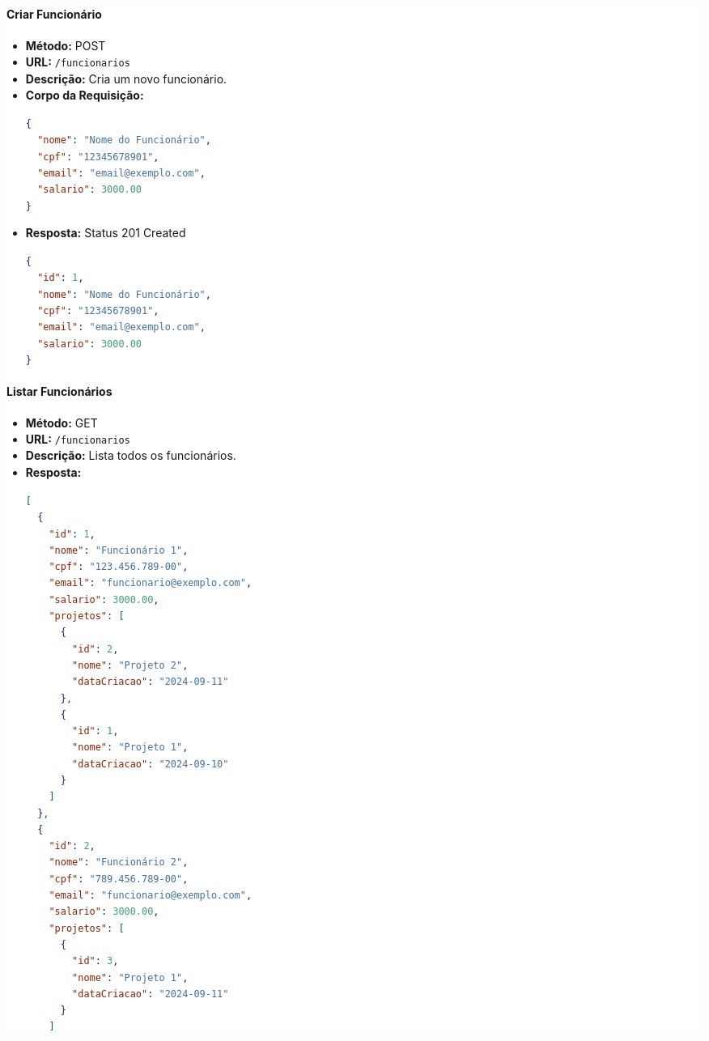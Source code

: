 #### Criar Funcionário
- **Método:** POST
- **URL:** `/funcionarios`
- **Descrição:** Cria um novo funcionário.
- **Corpo da Requisição:**
    ```json
    {
      "nome": "Nome do Funcionário",
      "cpf": "12345678901",
      "email": "email@exemplo.com",
      "salario": 3000.00
    }
    ```
- **Resposta:** Status 201 Created
    ```json
    {
      "id": 1,
      "nome": "Nome do Funcionário",
      "cpf": "12345678901",
      "email": "email@exemplo.com",
      "salario": 3000.00
    }
    ```

#### Listar Funcionários
- **Método:** GET
- **URL:** `/funcionarios`
- **Descrição:** Lista todos os funcionários.
- **Resposta:**
    ```json
    [
      {
        "id": 1,
        "nome": "Funcionário 1",
        "cpf": "123.456.789-00",
        "email": "funcionario@exemplo.com",
        "salario": 3000.00,
        "projetos": [
          {
            "id": 2,
            "nome": "Projeto 2",
            "dataCriacao": "2024-09-11"
          },
          {
            "id": 1,
            "nome": "Projeto 1",
            "dataCriacao": "2024-09-10"
          }
        ]
      },
      {
        "id": 2,
        "nome": "Funcionário 2",
        "cpf": "789.456.789-00",
        "email": "funcionario@exemplo.com",
        "salario": 3000.00,
        "projetos": [
          {
            "id": 3,
            "nome": "Projeto 1",
            "dataCriacao": "2024-09-11"
          }
        ]